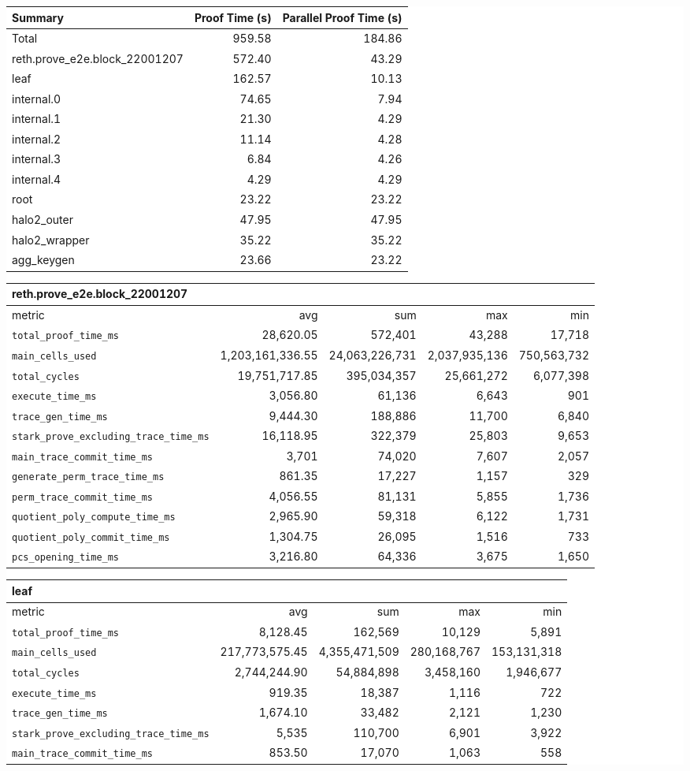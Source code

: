 | Summary | Proof Time (s) | Parallel Proof Time (s) |
|:---|---:|---:|
| Total |  959.58 |  184.86 |
| reth.prove_e2e.block_22001207 |  572.40 |  43.29 |
| leaf |  162.57 |  10.13 |
| internal.0 |  74.65 |  7.94 |
| internal.1 |  21.30 |  4.29 |
| internal.2 |  11.14 |  4.28 |
| internal.3 |  6.84 |  4.26 |
| internal.4 |  4.29 |  4.29 |
| root |  23.22 |  23.22 |
| halo2_outer |  47.95 |  47.95 |
| halo2_wrapper |  35.22 |  35.22 |
| agg_keygen |  23.66 |  23.22 |


| reth.prove_e2e.block_22001207 |||||
|:---|---:|---:|---:|---:|
|metric|avg|sum|max|min|
| `total_proof_time_ms ` |  28,620.05 |  572,401 |  43,288 |  17,718 |
| `main_cells_used     ` |  1,203,161,336.55 |  24,063,226,731 |  2,037,935,136 |  750,563,732 |
| `total_cycles        ` |  19,751,717.85 |  395,034,357 |  25,661,272 |  6,077,398 |
| `execute_time_ms     ` |  3,056.80 |  61,136 |  6,643 |  901 |
| `trace_gen_time_ms   ` |  9,444.30 |  188,886 |  11,700 |  6,840 |
| `stark_prove_excluding_trace_time_ms` |  16,118.95 |  322,379 |  25,803 |  9,653 |
| `main_trace_commit_time_ms` |  3,701 |  74,020 |  7,607 |  2,057 |
| `generate_perm_trace_time_ms` |  861.35 |  17,227 |  1,157 |  329 |
| `perm_trace_commit_time_ms` |  4,056.55 |  81,131 |  5,855 |  1,736 |
| `quotient_poly_compute_time_ms` |  2,965.90 |  59,318 |  6,122 |  1,731 |
| `quotient_poly_commit_time_ms` |  1,304.75 |  26,095 |  1,516 |  733 |
| `pcs_opening_time_ms ` |  3,216.80 |  64,336 |  3,675 |  1,650 |

| leaf |||||
|:---|---:|---:|---:|---:|
|metric|avg|sum|max|min|
| `total_proof_time_ms ` |  8,128.45 |  162,569 |  10,129 |  5,891 |
| `main_cells_used     ` |  217,773,575.45 |  4,355,471,509 |  280,168,767 |  153,131,318 |
| `total_cycles        ` |  2,744,244.90 |  54,884,898 |  3,458,160 |  1,946,677 |
| `execute_time_ms     ` |  919.35 |  18,387 |  1,116 |  722 |
| `trace_gen_time_ms   ` |  1,674.10 |  33,482 |  2,121 |  1,230 |
| `stark_prove_excluding_trace_time_ms` |  5,535 |  110,700 |  6,901 |  3,922 |
| `main_trace_commit_time_ms` |  853.50 |  17,070 |  1,063 |  558 |